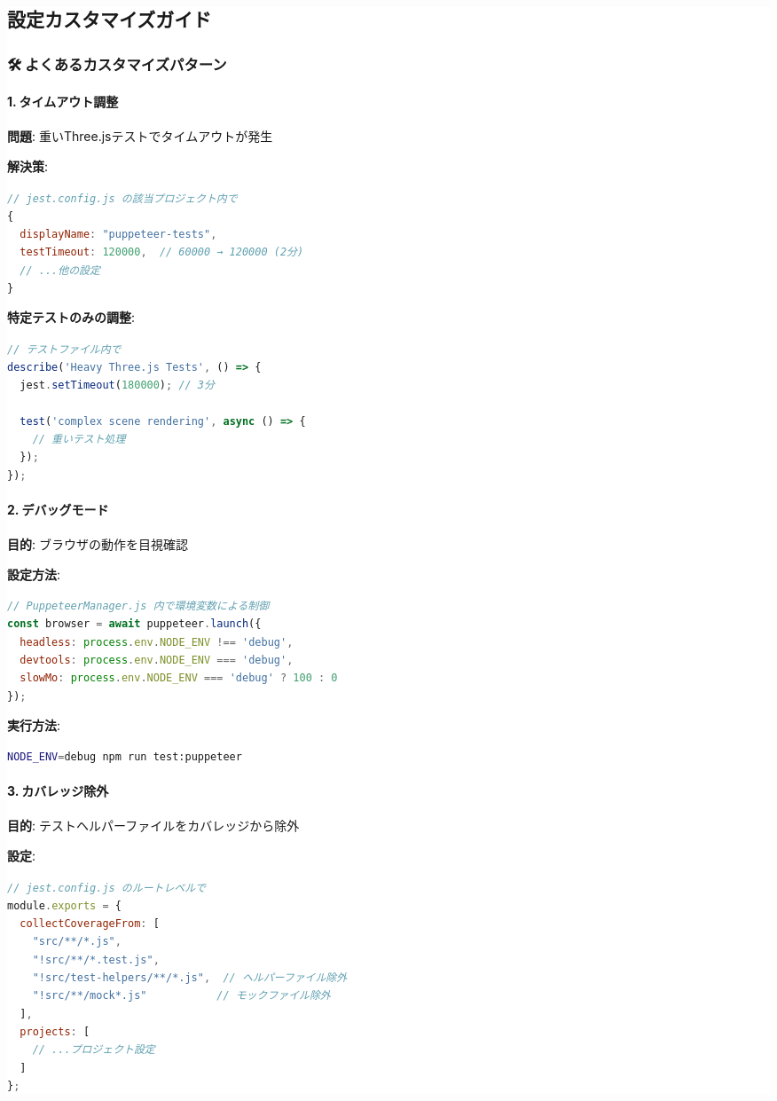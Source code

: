 ## 設定カスタマイズガイド

### 🛠️ よくあるカスタマイズパターン

#### 1. タイムアウト調整

**問題**: 重いThree.jsテストでタイムアウトが発生

**解決策**:
```javascript
// jest.config.js の該当プロジェクト内で
{
  displayName: "puppeteer-tests",
  testTimeout: 120000,  // 60000 → 120000 (2分)
  // ...他の設定
}
```

**特定テストのみの調整**:
```javascript
// テストファイル内で
describe('Heavy Three.js Tests', () => {
  jest.setTimeout(180000); // 3分
  
  test('complex scene rendering', async () => {
    // 重いテスト処理
  });
});
```

#### 2. デバッグモード

**目的**: ブラウザの動作を目視確認

**設定方法**:
```javascript
// PuppeteerManager.js 内で環境変数による制御
const browser = await puppeteer.launch({
  headless: process.env.NODE_ENV !== 'debug',
  devtools: process.env.NODE_ENV === 'debug',
  slowMo: process.env.NODE_ENV === 'debug' ? 100 : 0
});
```

**実行方法**:
```bash
NODE_ENV=debug npm run test:puppeteer
```

#### 3. カバレッジ除外

**目的**: テストヘルパーファイルをカバレッジから除外

**設定**:
```javascript
// jest.config.js のルートレベルで
module.exports = {
  collectCoverageFrom: [
    "src/**/*.js",
    "!src/**/*.test.js",
    "!src/test-helpers/**/*.js",  // ヘルパーファイル除外
    "!src/**/mock*.js"           // モックファイル除外
  ],
  projects: [
    // ...プロジェクト設定
  ]
};
```